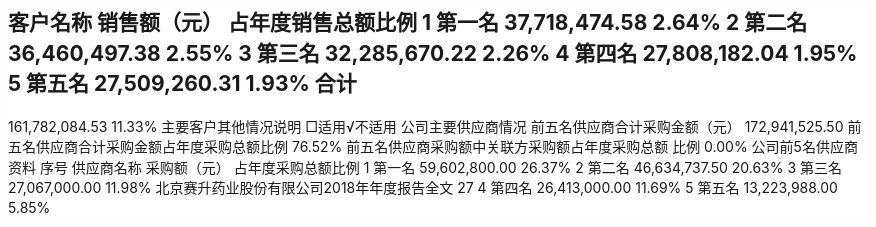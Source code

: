 客户名称
销售额（元）
占年度销售总额比例
1
第一名
37,718,474.58
2.64%
2
第二名
36,460,497.38
2.55%
3
第三名
32,285,670.22
2.26%
4
第四名
27,808,182.04
1.95%
5
第五名
27,509,260.31
1.93%
合计
--
161,782,084.53
11.33%
主要客户其他情况说明
□适用√不适用
公司主要供应商情况
前五名供应商合计采购金额（元）
172,941,525.50
前五名供应商合计采购金额占年度采购总额比例
76.52%
前五名供应商采购额中关联方采购额占年度采购总额
比例
0.00%
公司前5名供应商资料
序号
供应商名称
采购额（元）
占年度采购总额比例
1
第一名
59,602,800.00
26.37%
2
第二名
46,634,737.50
20.63%
3
第三名
27,067,000.00
11.98%
北京赛升药业股份有限公司2018年年度报告全文
27
4
第四名
26,413,000.00
11.69%
5
第五名
13,223,988.00
5.85%